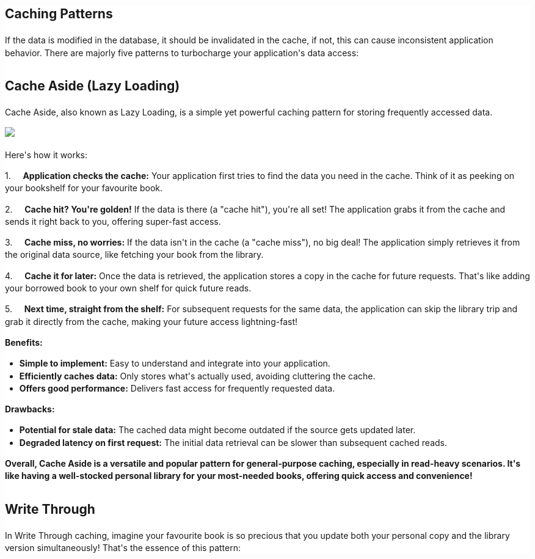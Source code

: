 Caching Patterns
----------------

If the data is modified in the database, it should be invalidated in the cache, if not, this can cause inconsistent application behavior. There are majorly five patterns to turbocharge your application's data access:

Cache Aside (Lazy Loading)
--------------------------

Cache Aside, also known as Lazy Loading, is a simple yet powerful caching pattern for storing frequently accessed data.

![](https://blogger.googleusercontent.com/img/a/AVvXsEi1l4vHyOnAgZE5uEmoKpJFpeO8V7GvdFgNfhi9Xk2oZIcXAMGZts-IYlE1Sqgs6q4MRyCAh4btF4e6gihZ1441sYv89dIxu-ltqMnPo09gxb3DBT7yexY3kGm-myGrmukbKIZR3aoL7e7CO_01WD5JgstJsHI7kd2RL6YE8pL3NrjMeS0kq6u8Ihw49A3B)

Here's how it works:

1.     **Application checks the cache:** Your application first tries to find the data you need in the cache. Think of it as peeking on your bookshelf for your favourite book.

2.     **Cache hit? You're golden!** If the data is there (a "cache hit"), you're all set! The application grabs it from the cache and sends it right back to you, offering super-fast access.

3.     **Cache miss, no worries:** If the data isn't in the cache (a "cache miss"), no big deal! The application simply retrieves it from the original data source, like fetching your book from the library.

4.     **Cache it for later:** Once the data is retrieved, the application stores a copy in the cache for future requests. That's like adding your borrowed book to your own shelf for quick future reads.

5.     **Next time, straight from the shelf:** For subsequent requests for the same data, the application can skip the library trip and grab it directly from the cache, making your future access lightning-fast!

**Benefits:**

*   **Simple to implement:** Easy to understand and integrate into your application.
*   **Efficiently caches data:** Only stores what's actually used, avoiding cluttering the cache.
*   **Offers good performance:** Delivers fast access for frequently requested data.

**Drawbacks:**

*   **Potential for stale data:** The cached data might become outdated if the source gets updated later.
*   **Degraded latency on first request:** The initial data retrieval can be slower than subsequent cached reads.

**Overall, Cache Aside is a versatile and popular pattern for general-purpose caching, especially in read-heavy scenarios. It's like having a well-stocked personal library for your most-needed books, offering quick access and convenience!**

Write Through
-------------

In Write Through caching, imagine your favourite book is so precious that you update both your personal copy and the library version simultaneously! That's the essence of this pattern:
